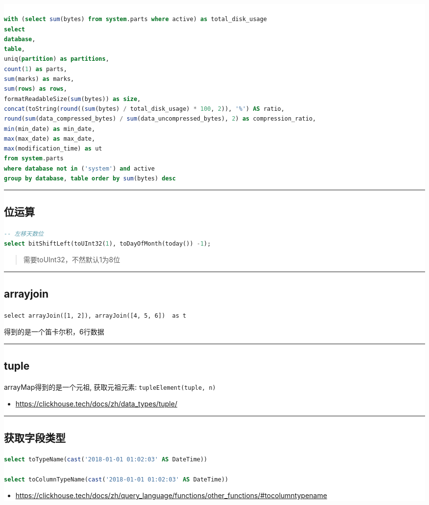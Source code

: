 ```sql

with (select sum(bytes) from system.parts where active) as total_disk_usage
select
database,
table,
uniq(partition) as partitions,
count(1) as parts,
sum(marks) as marks,
sum(rows) as rows,
formatReadableSize(sum(bytes)) as size,
concat(toString(round((sum(bytes) / total_disk_usage) * 100, 2)), '%') AS ratio,
round(sum(data_compressed_bytes) / sum(data_uncompressed_bytes), 2) as compression_ratio,
min(min_date) as min_date,
max(max_date) as max_date,
max(modification_time) as ut
from system.parts
where database not in ('system') and active
group by database, table order by sum(bytes) desc
```


---
## 位运算

```sql
-- 左移天数位
select bitShiftLeft(toUInt32(1), toDayOfMonth(today()) -1);
```

> 需要toUInt32，不然默认1为8位


---
## arrayjoin

```
select arrayJoin([1, 2]), arrayJoin([4, 5, 6])  as t
```
得到的是一个笛卡尔积，6行数据


---
## tuple

arrayMap得到的是一个元祖, 获取元祖元素: `tupleElement(tuple, n)`

- https://clickhouse.tech/docs/zh/data_types/tuple/

---
## 获取字段类型

```sql
select toTypeName(cast('2018-01-01 01:02:03' AS DateTime))

select toColumnTypeName(cast('2018-01-01 01:02:03' AS DateTime))
```
- https://clickhouse.tech/docs/zh/query_language/functions/other_functions/#tocolumntypename
